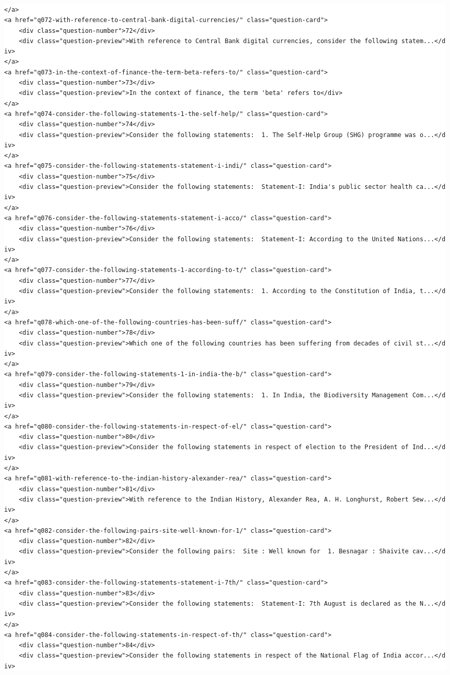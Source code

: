     </a>
    <a href="q072-with-reference-to-central-bank-digital-currencies/" class="question-card">
        <div class="question-number">72</div>
        <div class="question-preview">With reference to Central Bank digital currencies, consider the following statem...</div>
    </a>
    <a href="q073-in-the-context-of-finance-the-term-beta-refers-to/" class="question-card">
        <div class="question-number">73</div>
        <div class="question-preview">In the context of finance, the term 'beta' refers to</div>
    </a>
    <a href="q074-consider-the-following-statements-1-the-self-help/" class="question-card">
        <div class="question-number">74</div>
        <div class="question-preview">Consider the following statements:  1. The Self-Help Group (SHG) programme was o...</div>
    </a>
    <a href="q075-consider-the-following-statements-statement-i-indi/" class="question-card">
        <div class="question-number">75</div>
        <div class="question-preview">Consider the following statements:  Statement-I: India's public sector health ca...</div>
    </a>
    <a href="q076-consider-the-following-statements-statement-i-acco/" class="question-card">
        <div class="question-number">76</div>
        <div class="question-preview">Consider the following statements:  Statement-I: According to the United Nations...</div>
    </a>
    <a href="q077-consider-the-following-statements-1-according-to-t/" class="question-card">
        <div class="question-number">77</div>
        <div class="question-preview">Consider the following statements:  1. According to the Constitution of India, t...</div>
    </a>
    <a href="q078-which-one-of-the-following-countries-has-been-suff/" class="question-card">
        <div class="question-number">78</div>
        <div class="question-preview">Which one of the following countries has been suffering from decades of civil st...</div>
    </a>
    <a href="q079-consider-the-following-statements-1-in-india-the-b/" class="question-card">
        <div class="question-number">79</div>
        <div class="question-preview">Consider the following statements:  1. In India, the Biodiversity Management Com...</div>
    </a>
    <a href="q080-consider-the-following-statements-in-respect-of-el/" class="question-card">
        <div class="question-number">80</div>
        <div class="question-preview">Consider the following statements in respect of election to the President of Ind...</div>
    </a>
    <a href="q081-with-reference-to-the-indian-history-alexander-rea/" class="question-card">
        <div class="question-number">81</div>
        <div class="question-preview">With reference to the Indian History, Alexander Rea, A. H. Longhurst, Robert Sew...</div>
    </a>
    <a href="q082-consider-the-following-pairs-site-well-known-for-1/" class="question-card">
        <div class="question-number">82</div>
        <div class="question-preview">Consider the following pairs:  Site : Well known for  1. Besnagar : Shaivite cav...</div>
    </a>
    <a href="q083-consider-the-following-statements-statement-i-7th/" class="question-card">
        <div class="question-number">83</div>
        <div class="question-preview">Consider the following statements:  Statement-I: 7th August is declared as the N...</div>
    </a>
    <a href="q084-consider-the-following-statements-in-respect-of-th/" class="question-card">
        <div class="question-number">84</div>
        <div class="question-preview">Consider the following statements in respect of the National Flag of India accor...</div>